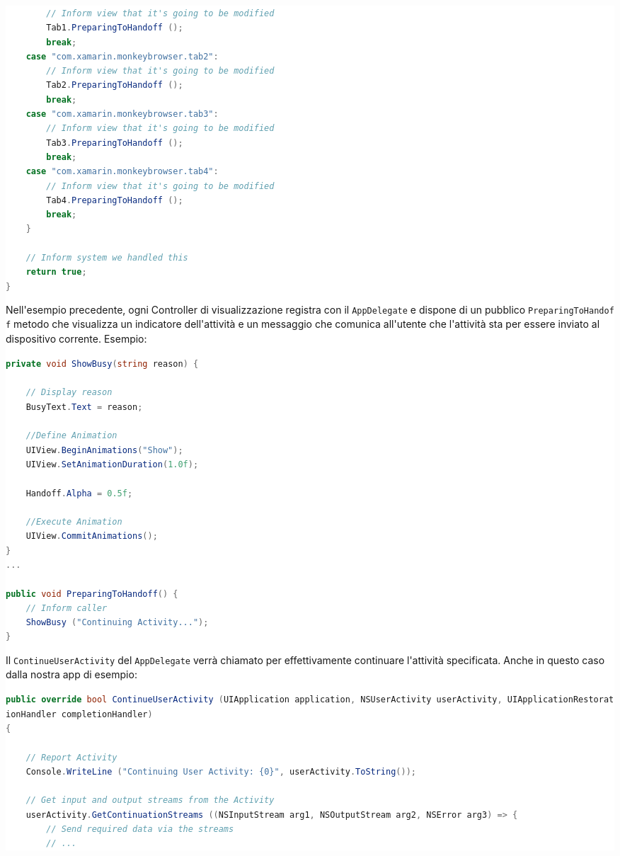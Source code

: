 ```csharp
        // Inform view that it's going to be modified
        Tab1.PreparingToHandoff ();
        break;
    case "com.xamarin.monkeybrowser.tab2":
        // Inform view that it's going to be modified
        Tab2.PreparingToHandoff ();
        break;
    case "com.xamarin.monkeybrowser.tab3":
        // Inform view that it's going to be modified
        Tab3.PreparingToHandoff ();
        break;
    case "com.xamarin.monkeybrowser.tab4":
        // Inform view that it's going to be modified
        Tab4.PreparingToHandoff ();
        break;
    }

    // Inform system we handled this
    return true;
}
```

Nell'esempio precedente, ogni Controller di visualizzazione registra con il `AppDelegate` e dispone di un pubblico `PreparingToHandoff` metodo che visualizza un indicatore dell'attività e un messaggio che comunica all'utente che l'attività sta per essere inviato al dispositivo corrente. Esempio:

```csharp
private void ShowBusy(string reason) {

    // Display reason
    BusyText.Text = reason;

    //Define Animation
    UIView.BeginAnimations("Show");
    UIView.SetAnimationDuration(1.0f);

    Handoff.Alpha = 0.5f;

    //Execute Animation
    UIView.CommitAnimations();
}
...

public void PreparingToHandoff() {
    // Inform caller
    ShowBusy ("Continuing Activity...");
}
```

Il `ContinueUserActivity` del `AppDelegate` verrà chiamato per effettivamente continuare l'attività specificata. Anche in questo caso dalla nostra app di esempio:

```csharp
public override bool ContinueUserActivity (UIApplication application, NSUserActivity userActivity, UIApplicationRestorationHandler completionHandler)
{

    // Report Activity
    Console.WriteLine ("Continuing User Activity: {0}", userActivity.ToString());

    // Get input and output streams from the Activity
    userActivity.GetContinuationStreams ((NSInputStream arg1, NSOutputStream arg2, NSError arg3) => {
        // Send required data via the streams
        // ...
```